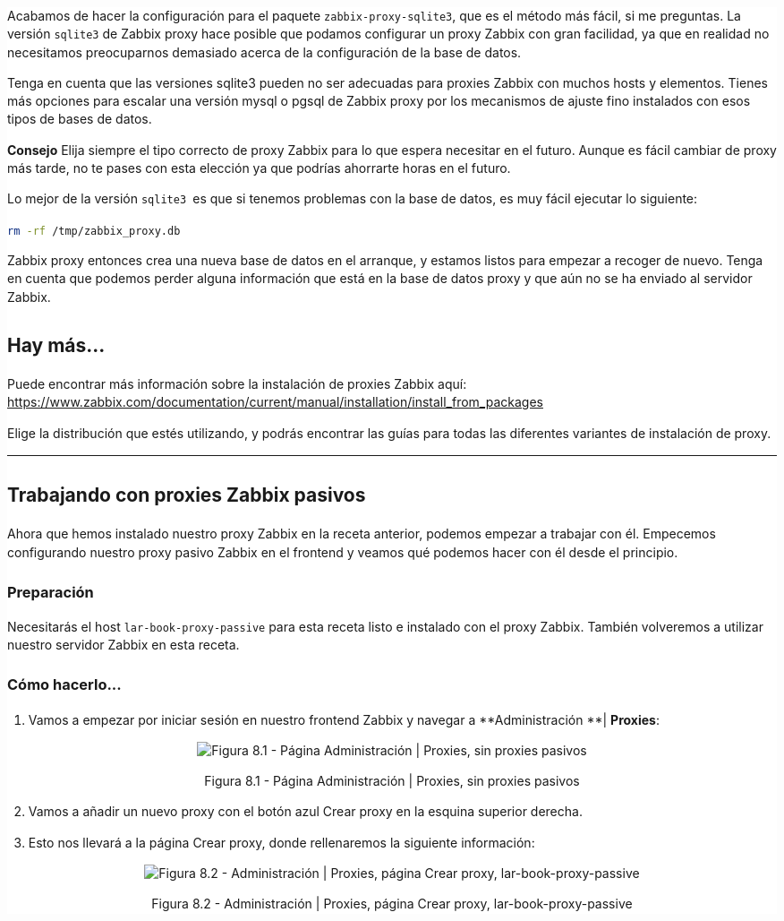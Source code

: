 Acabamos de hacer la configuración para el paquete `zabbix-proxy-sqlite3`, que es el método más fácil, si me preguntas. La versión `sqlite3` de Zabbix proxy hace posible que podamos configurar un proxy Zabbix con gran facilidad, ya que en realidad no necesitamos preocuparnos demasiado acerca de la configuración de la base de datos.

Tenga en cuenta que las versiones sqlite3 pueden no ser adecuadas para proxies Zabbix con muchos hosts y elementos. Tienes más opciones para escalar una versión mysql o pgsql de Zabbix proxy por los mecanismos de ajuste fino instalados con esos tipos de bases de datos.

**Consejo**
Elija siempre el tipo correcto de proxy Zabbix para lo que espera necesitar en el futuro. Aunque es fácil cambiar de proxy más tarde, no te pases con esta elección ya que podrías ahorrarte horas en el futuro.

Lo mejor de la versión `sqlite3 `es que si tenemos problemas con la base de datos, es muy fácil ejecutar lo siguiente:
```bash
rm -rf /tmp/zabbix_proxy.db
```
Zabbix proxy entonces crea una nueva base de datos en el arranque, y estamos listos para empezar a recoger de nuevo. Tenga en cuenta que podemos perder alguna información que está en la base de datos proxy y que aún no se ha enviado al servidor Zabbix.

## Hay más...
Puede encontrar más información sobre la instalación de proxies Zabbix aquí:
https://www.zabbix.com/documentation/current/manual/installation/install_from_packages

Elige la distribución que estés utilizando, y podrás encontrar las guías para todas las diferentes variantes de instalación de proxy.
***

## Trabajando con proxies Zabbix pasivos
Ahora que hemos instalado nuestro proxy Zabbix en la receta anterior, podemos empezar a trabajar con él. Empecemos configurando nuestro proxy pasivo Zabbix en el frontend y veamos qué podemos hacer con él desde el principio.

### Preparación
Necesitarás el host `lar-book-proxy-passive` para esta receta listo e instalado con el proxy Zabbix. También volveremos a utilizar nuestro servidor Zabbix en esta receta.

### Cómo hacerlo...
1. Vamos a empezar por iniciar sesión en nuestro frontend Zabbix y navegar a **Administración **| **Proxies**:
<p align = "center">
   <img src = "https://static.packt-cdn.com/products/9781803246918/graphics/image/B18275_08_001.jpg" alt="Figura 8.1 - Página Administración | Proxies, sin proxies pasivos">
</p>
<p align = "center"> Figura 8.1 - Página Administración | Proxies, sin proxies pasivos </p>

2. Vamos a añadir un nuevo proxy con el botón azul Crear proxy en la esquina superior derecha.

3. Esto nos llevará a la página Crear proxy, donde rellenaremos la siguiente información:
<p align = "center">
   <img src = "https://static.packt-cdn.com/products/9781803246918/graphics/image/B18275_08_002.jpg" alt="Figura 8.2 - Administración | Proxies, página Crear proxy, lar-book-proxy-passive">
</p>
<p align = "center"> Figura 8.2 - Administración | Proxies, página Crear proxy, lar-book-proxy-passive </p>
